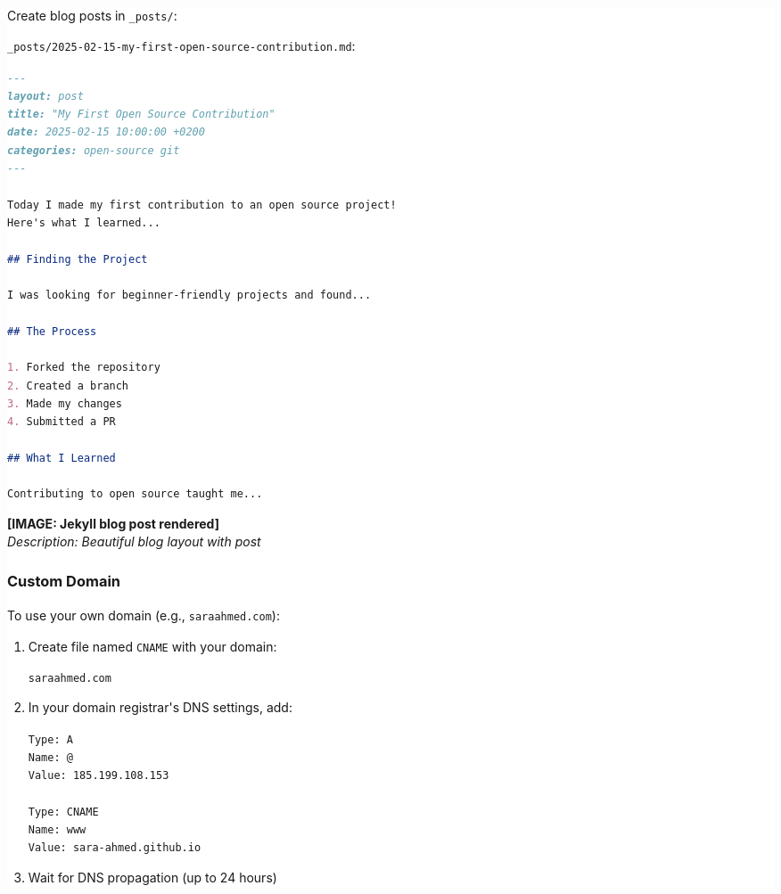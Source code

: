 Create blog posts in `_posts/`:

`_posts/2025-02-15-my-first-open-source-contribution.md`:

```markdown
---
layout: post
title: "My First Open Source Contribution"
date: 2025-02-15 10:00:00 +0200
categories: open-source git
---

Today I made my first contribution to an open source project! 
Here's what I learned...

## Finding the Project

I was looking for beginner-friendly projects and found...

## The Process

1. Forked the repository
2. Created a branch
3. Made my changes
4. Submitted a PR

## What I Learned

Contributing to open source taught me...
```

**[IMAGE: Jekyll blog post rendered]**  
*Description: Beautiful blog layout with post*

### Custom Domain

To use your own domain (e.g., `saraahmed.com`):

1. Create file named `CNAME` with your domain:
   ```
   saraahmed.com
   ```

2. In your domain registrar's DNS settings, add:
   ```
   Type: A
   Name: @
   Value: 185.199.108.153
   
   Type: CNAME
   Name: www
   Value: sara-ahmed.github.io
   ```

3. Wait for DNS propagation (up to 24 hours)
